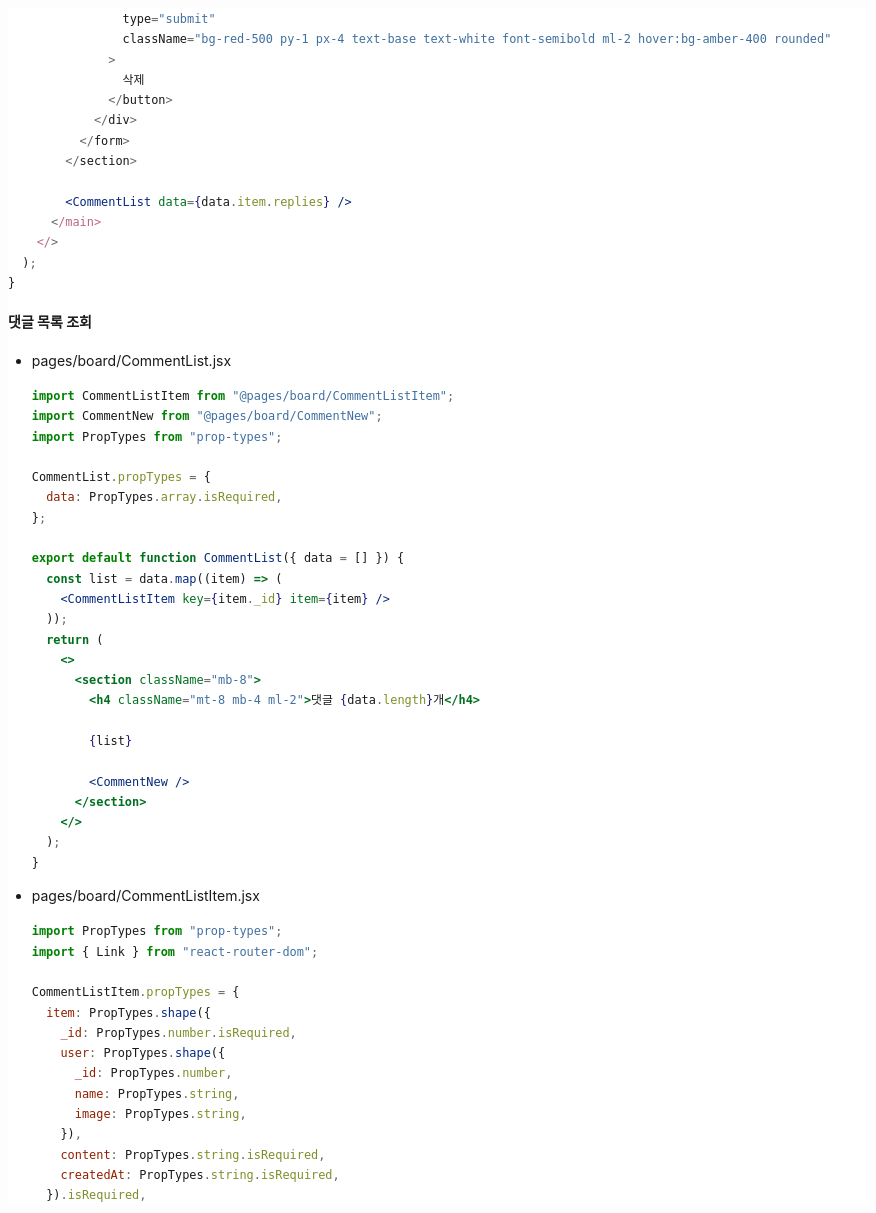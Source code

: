   ```jsx
                  type="submit"
                  className="bg-red-500 py-1 px-4 text-base text-white font-semibold ml-2 hover:bg-amber-400 rounded"
                >
                  삭제
                </button>
              </div>
            </form>
          </section>

          <CommentList data={data.item.replies} />
        </main>
      </>
    );
  }
  ```

#### 댓글 목록 조회

- pages/board/CommentList.jsx

  ```jsx
  import CommentListItem from "@pages/board/CommentListItem";
  import CommentNew from "@pages/board/CommentNew";
  import PropTypes from "prop-types";

  CommentList.propTypes = {
    data: PropTypes.array.isRequired,
  };

  export default function CommentList({ data = [] }) {
    const list = data.map((item) => (
      <CommentListItem key={item._id} item={item} />
    ));
    return (
      <>
        <section className="mb-8">
          <h4 className="mt-8 mb-4 ml-2">댓글 {data.length}개</h4>

          {list}

          <CommentNew />
        </section>
      </>
    );
  }
  ```

- pages/board/CommentListItem.jsx

  ```jsx
  import PropTypes from "prop-types";
  import { Link } from "react-router-dom";

  CommentListItem.propTypes = {
    item: PropTypes.shape({
      _id: PropTypes.number.isRequired,
      user: PropTypes.shape({
        _id: PropTypes.number,
        name: PropTypes.string,
        image: PropTypes.string,
      }),
      content: PropTypes.string.isRequired,
      createdAt: PropTypes.string.isRequired,
    }).isRequired,
  ```